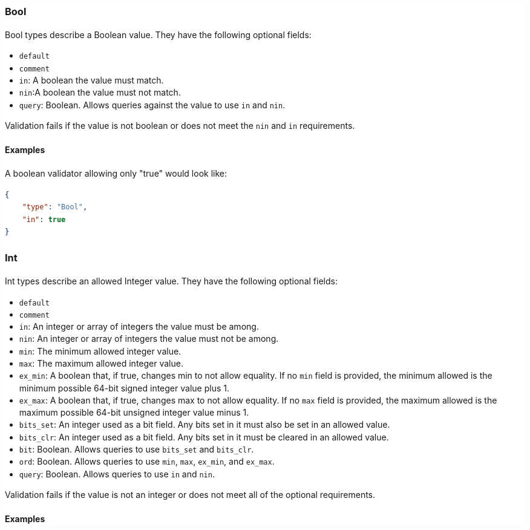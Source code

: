 ### Bool

Bool types describe a Boolean value. They have the following 
optional fields:

- `default`
- `comment`
- `in`: A boolean the value must match.
- `nin`:A boolean the value must not match.
- `query`: Boolean. Allows queries against the value to use `in` and `nin`.

Validation fails if the value is not boolean or does not meet the `nin` and 
`in` requirements.

#### Examples

A boolean validator allowing only "true" would look like:

```json
{
    "type": "Bool",
    "in": true
}
```

### Int

Int types describe an allowed Integer value. They have the following 
optional fields:

- `default`
- `comment`
- `in`: An integer or array of integers the value must be among.
- `nin`: An integer or array of integers the value must not be among.
- `min`: The minimum allowed integer value.
- `max`: The maximum allowed integer value.
- `ex_min`: A boolean that, if true, changes min to not allow equality. If 
    no `min` field is provided, the minimum allowed is the minimum possible 
    64-bit signed integer value plus 1.
- `ex_max`: A boolean that, if true, changes max to not allow equality. If 
    no `max` field is provided, the maximum allowed is the maximum possible 
    64-bit unsigned integer value minus 1.
- `bits_set`: An integer used as a bit field. Any bits set in it must also 
    be set in an allowed value.
- `bits_clr`: An integer used as a bit field. Any bits set in it must be 
    cleared in an allowed value.
- `bit`: Boolean. Allows queries to use `bits_set` and `bits_clr`.
- `ord`: Boolean. Allows queries to use `min`, `max`, `ex_min`, and `ex_max`.
- `query`: Boolean. Allows queries to use `in` and `nin`.

Validation fails if the value is not an integer or does not meet all of the 
optional requirements.

#### Examples
